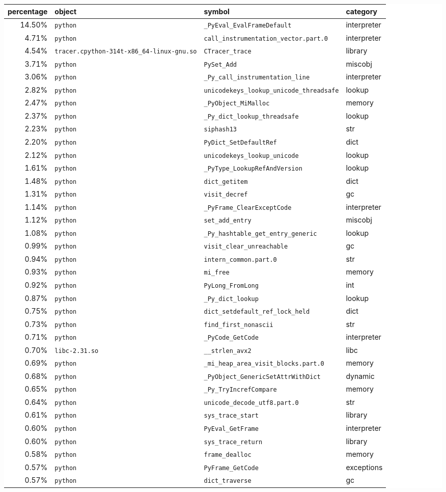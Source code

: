 | percentage | object | symbol | category |
| ---: | :--- | :--- | :--- |
| 14.50% | `python` | `_PyEval_EvalFrameDefault` | interpreter |
| 4.71% | `python` | `call_instrumentation_vector.part.0` | interpreter |
| 4.54% | `tracer.cpython-314t-x86_64-linux-gnu.so` | `CTracer_trace` | library |
| 3.71% | `python` | `PySet_Add` | miscobj |
| 3.06% | `python` | `_Py_call_instrumentation_line` | interpreter |
| 2.82% | `python` | `unicodekeys_lookup_unicode_threadsafe` | lookup |
| 2.47% | `python` | `_PyObject_MiMalloc` | memory |
| 2.37% | `python` | `_Py_dict_lookup_threadsafe` | lookup |
| 2.23% | `python` | `siphash13` | str |
| 2.20% | `python` | `PyDict_SetDefaultRef` | dict |
| 2.12% | `python` | `unicodekeys_lookup_unicode` | lookup |
| 1.61% | `python` | `_PyType_LookupRefAndVersion` | lookup |
| 1.48% | `python` | `dict_getitem` | dict |
| 1.31% | `python` | `visit_decref` | gc |
| 1.14% | `python` | `_PyFrame_ClearExceptCode` | interpreter |
| 1.12% | `python` | `set_add_entry` | miscobj |
| 1.08% | `python` | `_Py_hashtable_get_entry_generic` | lookup |
| 0.99% | `python` | `visit_clear_unreachable` | gc |
| 0.94% | `python` | `intern_common.part.0` | str |
| 0.93% | `python` | `mi_free` | memory |
| 0.92% | `python` | `PyLong_FromLong` | int |
| 0.87% | `python` | `_Py_dict_lookup` | lookup |
| 0.75% | `python` | `dict_setdefault_ref_lock_held` | dict |
| 0.73% | `python` | `find_first_nonascii` | str |
| 0.71% | `python` | `_PyCode_GetCode` | interpreter |
| 0.70% | `libc-2.31.so` | `__strlen_avx2` | libc |
| 0.69% | `python` | `_mi_heap_area_visit_blocks.part.0` | memory |
| 0.68% | `python` | `_PyObject_GenericSetAttrWithDict` | dynamic |
| 0.65% | `python` | `_Py_TryIncrefCompare` | memory |
| 0.64% | `python` | `unicode_decode_utf8.part.0` | str |
| 0.61% | `python` | `sys_trace_start` | library |
| 0.60% | `python` | `PyEval_GetFrame` | interpreter |
| 0.60% | `python` | `sys_trace_return` | library |
| 0.58% | `python` | `frame_dealloc` | memory |
| 0.57% | `python` | `PyFrame_GetCode` | exceptions |
| 0.57% | `python` | `dict_traverse` | gc |